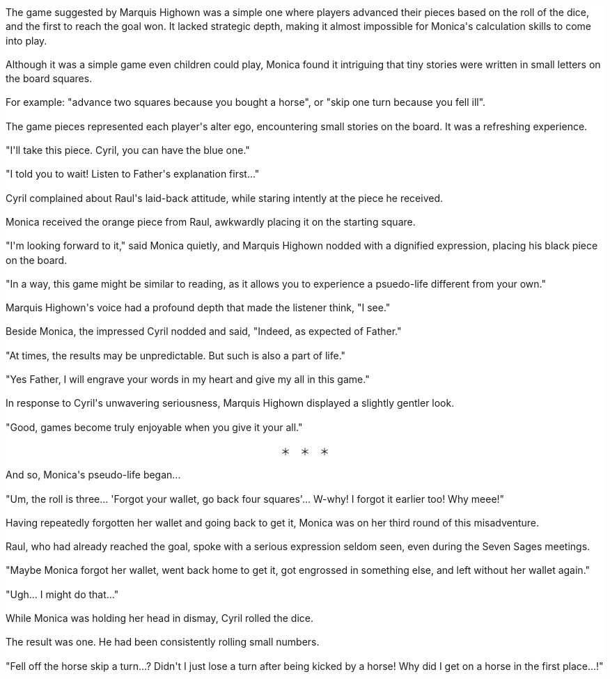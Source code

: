 The game suggested by Marquis Highown was a simple one where players advanced their pieces based on the roll of the dice, and the first to reach the goal won. It lacked strategic depth, making it almost impossible for Monica's calculation skills to come into play.

Although it was a simple game even children could play, Monica found it intriguing that tiny stories were written in small letters on the board squares.

For example: "advance two squares because you bought a horse", or "skip one turn because you fell ill".

The game pieces represented each player's alter ego, encountering small stories on the board. It was a refreshing experience.

"I'll take this piece. Cyril, you can have the blue one."

"I told you to wait! Listen to Father's explanation first..."

Cyril complained about Raul's laid-back attitude, while staring intently at the piece he received.

Monica received the orange piece from Raul, awkwardly placing it on the starting square.

"I'm looking forward to it," said Monica quietly, and Marquis Highown nodded with a dignified expression, placing his black piece on the board.

"In a way, this game might be similar to reading, as it allows you to experience a psuedo-life different from your own."

Marquis Highown's voice had a profound depth that made the listener think, "I see."

Beside Monica, the impressed Cyril nodded and said, "Indeed, as expected of Father."

"At times, the results may be unpredictable. But such is also a part of life."

"Yes Father, I will engrave your words in my heart and give my all in this game."

In response to Cyril's unwavering seriousness, Marquis Highown displayed a slightly gentler look.

"Good, games become truly enjoyable when you give it your all."

<p style="text-align: center;">＊　＊　＊</p>

And so, Monica's pseudo-life began...

"Um, the roll is three... 'Forgot your wallet, go back four squares'... W-why! I forgot it earlier too! Why meee!"

Having repeatedly forgotten her wallet and going back to get it, Monica was on her third round of this misadventure.

Raul, who had already reached the goal, spoke with a serious expression seldom seen, even during the Seven Sages meetings.

"Maybe Monica forgot her wallet, went back home to get it, got engrossed in something else, and left without her wallet again."

"Ugh... I might do that..."

While Monica was holding her head in dismay, Cyril rolled the dice.

The result was one. He had been consistently rolling small numbers.

"Fell off the horse skip a turn...? Didn't I just lose a turn after being kicked by a horse! Why did I get on a horse in the first place...!"
